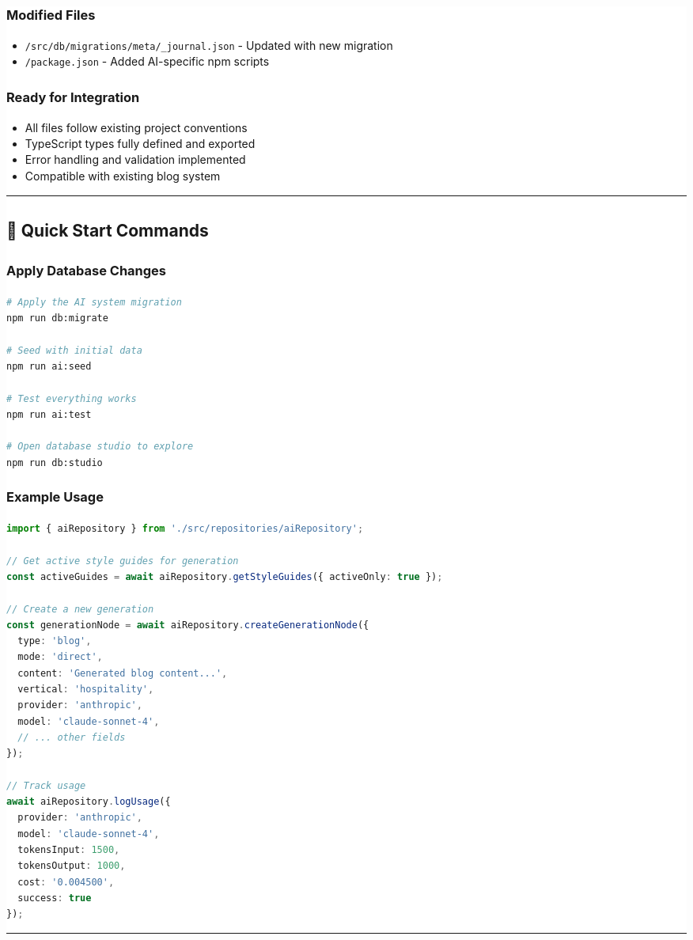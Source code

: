 ### Modified Files
- `/src/db/migrations/meta/_journal.json` - Updated with new migration
- `/package.json` - Added AI-specific npm scripts

### Ready for Integration
- All files follow existing project conventions
- TypeScript types fully defined and exported
- Error handling and validation implemented
- Compatible with existing blog system

---

## 🚀 Quick Start Commands

### Apply Database Changes
```bash
# Apply the AI system migration
npm run db:migrate

# Seed with initial data
npm run ai:seed

# Test everything works
npm run ai:test

# Open database studio to explore
npm run db:studio
```

### Example Usage
```typescript
import { aiRepository } from './src/repositories/aiRepository';

// Get active style guides for generation
const activeGuides = await aiRepository.getStyleGuides({ activeOnly: true });

// Create a new generation
const generationNode = await aiRepository.createGenerationNode({
  type: 'blog',
  mode: 'direct',
  content: 'Generated blog content...',
  vertical: 'hospitality',
  provider: 'anthropic',
  model: 'claude-sonnet-4',
  // ... other fields
});

// Track usage
await aiRepository.logUsage({
  provider: 'anthropic',
  model: 'claude-sonnet-4',
  tokensInput: 1500,
  tokensOutput: 1000,
  cost: '0.004500',
  success: true
});
```

---